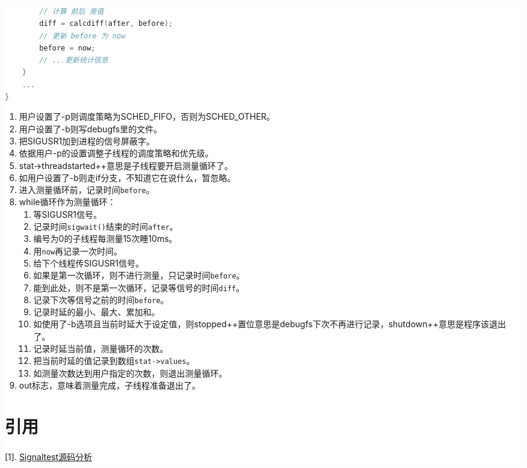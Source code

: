 ```C
		// 计算 前后 差值
		diff = calcdiff(after, before);
		// 更新 before 为 now
		before = now;
		// ...更新统计信息
	}
	...
}
```

1. 用户设置了-p则调度策略为SCHED_FIFO，否则为SCHED_OTHER。
2. 用户设置了-b则写debugfs里的文件。
3. 把SIGUSR1加到进程的信号屏蔽字。
4. 依据用户-p的设置调整子线程的调度策略和优先级。
5. stat->threadstarted++意思是子线程要开启测量循环了。
6. 如用户设置了-b则走if分支，不知道它在说什么，暂忽略。
7. 进入测量循环前，记录时间`before`。
8. while循环作为测量循环：
   1. 等SIGUSR1信号。
   2. 记录时间`sigwait()`结束的时间`after`。
   3. 编号为0的子线程每测量15次睡10ms。
   4. 用`now`再记录一次时间。
   5. 给下个线程传SIGUSR1信号。
   6. 如果是第一次循环，则不进行测量，只记录时间`before`。
   7. 能到此处，则不是第一次循环，记录等信号的时间`diff`。
   8. 记录下次等信号之前的时间`before`。
   9. 记录时延的最小、最大、累加和。
   10. 如使用了-b选项且当前时延大于设定值，则stopped++置位意思是debugfs下次不再进行记录，shutdown++意思是程序该退出了。
   11. 记录时延当前值，测量循环的次数。
   12. 把当前时延的值记录到数组`stat->values`。
   13. 如测量次数达到用户指定的次数，则退出测量循环。
9. out标志，意味着测量完成，子线程准备退出了。

# 引用

[1]. [Signaltest源码分析](https://blog.csdn.net/sakaue/article/details/18090121)
